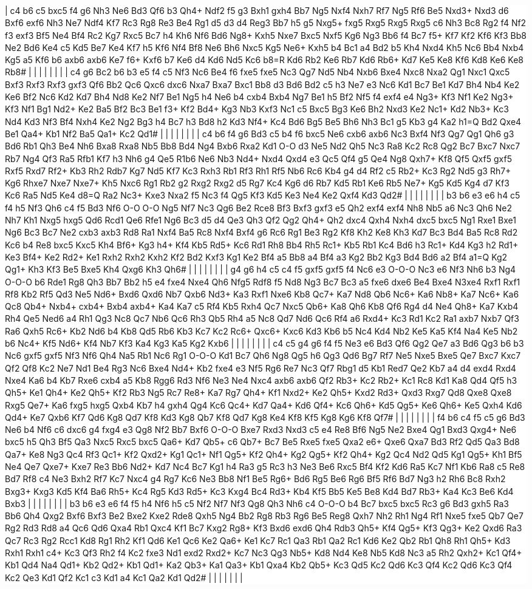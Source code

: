 | c4 b6 c5 bxc5 f4 g6 Nh3 Ne6 Bd3 Qf6 b3 Qh4+ Ndf2 f5 g3 Bxh1 gxh4 Bb7 Ng5 Nxf4 Nxh7 Rf7 Ng5 Rf6 Be5 Nxd3+ Nxd3 d6 Bxf6 exf6 Nh3 Ne7 Ndf4 Kf7 Rc3 Rg8 Re3 Be4 Rg1 d5 d3 d4 Reg3 Bb7 h5 g5 Nxg5+ fxg5 Rxg5 Rxg5 Rxg5 c6 Nh3 Bc8 Rg2 f4 Nf2 f3 exf3 Bf5 Ne4 Bf4 Rc2 Kg7 Rxc5 Bc7 h4 Kh6 Nf6 Bd6 Ng8+ Kxh5 Nxe7 Bxc5 Nxf5 Kg6 Ng3 Bb6 f4 Bc7 f5+ Kf7 Kf2 Kf6 Kf3 Bb8 Ne2 Bd6 Ke4 c5 Kd5 Be7 Ke4 Kf7 h5 Kf6 Nf4 Bf8 Ne6 Bh6 Nxc5 Kg5 Ne6+ Kxh5 b4 Bc1 a4 Bd2 b5 Kh4 Nxd4 Kh5 Nc6 Bb4 Nxb4 Kg5 a5 Kf6 b6 axb6 axb6 Ke7 f6+ Kxf6 b7 Ke6 d4 Kd6 Nd5 Kc6 b8=R Kd6 Rb2 Ke6 Rb7 Kd6 Rb6+ Kd7 Ke5 Ke8 Kf6 Kd8 Ke6 Ke8 Rb8# |  |  |  |  |  |  |
| c4 g6 Bc2 b6 b3 e5 f4 c5 Nf3 Nc6 Be4 f6 fxe5 fxe5 Nc3 Qg7 Nd5 Nb4 Nxb6 Bxe4 Nxc8 Nxa2 Qg1 Nxc1 Qxc5 Bxf3 Rxf3 Rxf3 gxf3 Qf6 Bb2 Qc6 Qxc6 dxc6 Nxa7 Bxa7 Bxc1 Bb8 d3 Bd6 Bd2 c5 h3 Ne7 e3 Nc6 Kd1 Bc7 Be1 Kd7 Bh4 Nb4 Ke2 Ke6 Bf2 Nc6 Kd2 Kd7 Bh4 Nd8 Ke2 Nf7 Be1 Ng5 h4 Ne6 b4 cxb4 Bxb4 Ng7 Be1 h5 Bf2 Nf5 f4 exf4 e4 Ng3+ Kf3 Nf1 Ke2 Ng3+ Kf3 Nf1 Bg1 Nd2+ Ke2 Ba5 Bf2 Bc3 Be1 f3+ Kf2 Bd4+ Kg3 Nb3 Kxf3 Nc1 c5 Bxc5 Bg3 Ke6 Bh2 Nxd3 Ke2 Nc1+ Kd2 Nb3+ Kc3 Nd4 Kd3 Nf3 Bf4 Nxh4 Ke2 Ng2 Bg3 h4 Bc7 h3 Bd8 h2 Kd3 Nf4+ Kc4 Bd6 Bg5 Be5 Bh6 Nh3 Bc1 g5 Kb3 g4 Ka2 h1=Q Bd2 Qxe4 Be1 Qa4+ Kb1 Nf2 Ba5 Qa1+ Kc2 Qd1# |  |  |  |  |  |  |
| c4 b6 f4 g6 Bd3 c5 b4 f6 bxc5 Ne6 cxb6 axb6 Nc3 Bxf4 Nf3 Qg7 Qg1 Qh6 g3 Bd6 Rb1 Qh3 Be4 Nh6 Bxa8 Rxa8 Nb5 Bb8 Bd4 Ng4 Bxb6 Rxa2 Kd1 O-O d3 Ne5 Nd2 Qh5 Nc3 Ra8 Kc2 Rc8 Qg2 Bc7 Bxc7 Nxc7 Rb7 Ng4 Qf3 Ra5 Rfb1 Kf7 h3 Nh6 g4 Qe5 R1b6 Ne6 Nb3 Nd4+ Nxd4 Qxd4 e3 Qc5 Qf4 g5 Qe4 Ng8 Qxh7+ Kf8 Qf5 Qxf5 gxf5 Rxf5 Rxd7 Rf2+ Kb3 Rh2 Rdb7 Kg7 Nd5 Kf7 Kc3 Rxh3 Rb1 Rf3 Rh1 Rf5 Nb6 Rc6 Kb4 g4 d4 Rf2 c5 Rb2+ Kc3 Rg2 Nd5 g3 Rh7+ Kg6 Rhxe7 Nxe7 Nxe7+ Kh5 Nxc6 Rg1 Rb2 g2 Rxg2 Rxg2 d5 Rg7 Kc4 Kg6 d6 Rb7 Kd5 Rb1 Ke6 Rb5 Ne7+ Kg5 Kd5 Kg4 d7 Kf3 Kc6 Ra5 Nd5 Ke4 d8=Q Ra2 Nc3+ Kxe3 Nxa2 f5 Nc3 f4 Qg5 Kf3 Kd5 Ke3 Ne4 Ke2 Qxf4 Kd3 Qd2# |  |  |  |  |  |  |
| b3 b6 e3 e6 h4 c5 f4 h5 Nf3 Qh6 c4 f5 Bd3 Nf6 O-O O-O Ng5 Nf7 Nc3 Qg6 Be2 Rce8 Bf3 Bxf3 gxf3 e5 Qh2 exf4 exf4 Nh8 Nb5 a6 Nc3 Qh6 Ne2 Nh7 Kh1 Nxg5 hxg5 Qd6 Rcd1 Qe6 Rfe1 Ng6 Bc3 d5 d4 Qe3 Qh3 Qf2 Qg2 Qh4+ Qh2 dxc4 Qxh4 Nxh4 dxc5 bxc5 Ng1 Rxe1 Bxe1 Ng6 Bc3 Bc7 Ne2 cxb3 axb3 Rd8 Ra1 Nxf4 Ba5 Rc8 Nxf4 Bxf4 g6 Rc6 Rg1 Be3 Rg2 Kf8 Kh2 Ke8 Kh3 Kd7 Bc3 Bd4 Ba5 Rc8 Rd2 Kc6 b4 Re8 bxc5 Kxc5 Kh4 Bf6+ Kg3 h4+ Kf4 Kb5 Rd5+ Kc6 Rd1 Rh8 Bb4 Rh5 Rc1+ Kb5 Rb1 Kc4 Bd6 h3 Rc1+ Kd4 Kg3 h2 Rd1+ Ke3 Bf4+ Ke2 Rd2+ Ke1 Rxh2 Rxh2 Kxh2 Kf2 Bd2 Kxf3 Kg1 Ke2 Bf4 a5 Bb8 a4 Bf4 a3 Kg2 Bb2 Kg3 Bd4 Bd6 a2 Bf4 a1=Q Kg2 Qg1+ Kh3 Kf3 Be5 Bxe5 Kh4 Qxg6 Kh3 Qh6# |  |  |  |  |  |  |
| g4 g6 h4 c5 c4 f5 gxf5 gxf5 f4 Nc6 e3 O-O-O Nc3 e6 Nf3 Nh6 b3 Ng4 O-O-O b6 Rde1 Rg8 Qh3 Bb7 Bb2 h5 e4 fxe4 Nxe4 Qh6 Nfg5 Rdf8 f5 Nd8 Ng3 Bc7 Bc3 a5 fxe6 dxe6 Be4 Bxe4 N3xe4 Rxf1 Rxf1 Rf8 Kb2 Rf5 Qd3 Ne5 Nd6+ Bxd6 Qxd6 Nb7 Qxb6 Nd3+ Ka3 Rxf1 Nxe6 Kb8 Qc7+ Ka7 Nd8 Qb6 Nc6+ Ka6 Nb8+ Ka7 Nc6+ Ka6 Qc8 Qb4+ Nxb4+ cxb4+ Bxb4 axb4+ Ka4 Ka7 c5 Rf4 Kb5 Rxh4 Qc7 Nxc5 Qb6+ Ka8 Qh6 Kb8 Qf6 Rg4 d4 Ne4 Qh8+ Ka7 Kxb4 Rh4 Qe5 Ned6 a4 Rh1 Qg3 Nc8 Qc7 Nb6 Qc6 Rh3 Qb5 Rh4 a5 Nc8 Qd7 Nd6 Qc6 Rf4 a6 Rxd4+ Kc3 Rd1 Kc2 Ra1 axb7 Nxb7 Qf3 Ra6 Qxh5 Rc6+ Kb2 Nd6 b4 Kb8 Qd5 Rb6 Kb3 Kc7 Kc2 Rc6+ Qxc6+ Kxc6 Kd3 Kb6 b5 Nc4 Kd4 Nb2 Ke5 Ka5 Kf4 Na4 Ke5 Nb2 b6 Nc4+ Kf5 Nd6+ Kf4 Nb7 Kf3 Ka4 Kg3 Ka5 Kg2 Kxb6 |  |  |  |  |  |  |
| c4 c5 g4 g6 f4 f5 Ne3 e6 Bd3 Qf6 Qg2 Qe7 a3 Bd6 Qg3 b6 b3 Nc6 gxf5 gxf5 Nf3 Nf6 Qh4 Na5 Rb1 Nc6 Rg1 O-O-O Kd1 Bc7 Qh6 Ng8 Qg5 h6 Qg3 Qd6 Bg7 Rf7 Ne5 Nxe5 Bxe5 Qe7 Bxc7 Kxc7 Qf2 Qf8 Kc2 Ne7 Nd1 Be4 Rg3 Nc6 Bxe4 Nd4+ Kb2 fxe4 e3 Nf5 Rg6 Re7 Nc3 Qf7 Rbg1 d5 Kb1 Red7 Qe2 Kb7 a4 d4 exd4 Rxd4 Nxe4 Ka6 b4 Kb7 Rxe6 cxb4 a5 Kb8 Rgg6 Rd3 Nf6 Ne3 Ne4 Nxc4 axb6 axb6 Qf2 Rb3+ Kc2 Rb2+ Kc1 Rc8 Kd1 Ka8 Qd4 Qf5 h3 Qh5+ Ke1 Qh4+ Ke2 Qh5+ Kf2 Rb3 Ng5 Rc7 Re8+ Ka7 Rg7 Qh4+ Kf1 Nxd2+ Ke2 Qh5+ Kxd2 Rd3+ Qxd3 Rxg7 Qd8 Qxe8 Qxe8 Rxg5 Qe7+ Ka6 fxg5 hxg5 Qxb4 Kb7 h4 gxh4 Qg4 Kc6 Qc4+ Kd7 Qa4+ Kd6 Qf4+ Kc6 Qh6+ Kd5 Qg5+ Ke6 Qh6+ Ke5 Qxh4 Kd6 Qd4+ Ke7 Qxb6 Kf7 Qd6 Kg8 Qd7 Kf8 Kd3 Kg8 Qb7 Kf8 Qd7 Kg8 Ke4 Kf8 Kf5 Kg8 Kg6 Kf8 Qf7# |  |  |  |  |  |  |
| f4 b6 c4 f5 c5 g6 Bd3 Ne6 b4 Nf6 c6 dxc6 g4 fxg4 e3 Qg8 Nf2 Bb7 Bxf6 O-O-O Bxe7 Rxd3 Nxd3 c5 e4 Re8 Bf6 Ng5 Ne2 Bxe4 Qg1 Bxd3 Qxg4+ Ne6 bxc5 h5 Qh3 Bf5 Qa3 Nxc5 Rxc5 bxc5 Qa6+ Kd7 Qb5+ c6 Qb7+ Bc7 Be5 Rxe5 fxe5 Qxa2 e6+ Qxe6 Qxa7 Bd3 Rf2 Qd5 Qa3 Bd8 Qa7+ Ke8 Ng3 Qc4 Rf3 Qc1+ Kf2 Qxd2+ Kg1 Qc1+ Nf1 Qg5+ Kf2 Qh4+ Kg2 Qg5+ Kf2 Qh4+ Kg2 Qc4 Nd2 Qd5 Kg1 Qg5+ Kh1 Bf5 Ne4 Qe7 Qxe7+ Kxe7 Re3 Bb6 Nd2+ Kd7 Nc4 Bc7 Kg1 h4 Ra3 g5 Rc3 h3 Ne3 Be6 Rxc5 Bf4 Kf2 Kd6 Ra5 Kc7 Nf1 Kb6 Ra8 c5 Re8 Bd7 Rf8 c4 Ne3 Bxh2 Rf7 Kc7 Nxc4 g4 Rg7 Kc6 Ne3 Bb8 Nf1 Be5 Rg6+ Bd6 Rg5 Be6 Rg6 Bf5 Rf6 Bd7 Ng3 h2 Rh6 Bc8 Rxh2 Bxg3+ Kxg3 Kd5 Kf4 Ba6 Rh5+ Kc4 Rg5 Kd3 Rd5+ Kc3 Kxg4 Bc4 Rd3+ Kb4 Kf5 Bb5 Ke5 Be8 Kd4 Bd7 Rb3+ Ka4 Kc3 Be6 Kd4 Bxb3 |  |  |  |  |  |  |
| b3 b6 e3 e6 f4 f5 h4 Nf6 h5 c5 Nf2 Nf7 Nf3 Qg8 Qh3 Nh6 c4 O-O-O b4 Bc7 bxc5 bxc5 Rc3 g6 Bd3 gxh5 Ra3 Bb6 Qh4 Qxg2 Bxf6 Bxf3 Be2 Bxe2 Kxe2 Rde8 Qxh5 Ng4 Bb2 Rg8 Rb3 Rg6 Be5 Reg8 Qxh7 Nh2 Rh1 Ng4 Rf1 Nxe5 fxe5 Qb7 Qe7 Rg2 Rd3 Rd8 a4 Qc6 Qd6 Qxa4 Rb1 Qxc4 Kf1 Bc7 Kxg2 Rg8+ Kf3 Bxd6 exd6 Qh4 Rdb3 Qh5+ Kf4 Qg5+ Kf3 Qg3+ Ke2 Qxd6 Ra3 Qc7 Rc3 Rg2 Rcc1 Kd8 Rg1 Rh2 Kf1 Qd6 Ke1 Qc6 Ke2 Qa6+ Ke1 Kc7 Rc1 Qa3 Rb1 Qa2 Rc1 Kd6 Ke2 Qb2 Rb1 Qh8 Rh1 Qh5+ Kd3 Rxh1 Rxh1 c4+ Kc3 Qf3 Rh2 f4 Kc2 fxe3 Nd1 exd2 Rxd2+ Kc7 Nc3 Qg3 Nb5+ Kd8 Nd4 Ke8 Nb5 Kd8 Nc3 a5 Rh2 Qxh2+ Kc1 Qf4+ Kb1 Qd4 Na4 Qd1+ Kb2 Qd2+ Kb1 Qd1+ Ka2 Qb3+ Ka1 Qa3+ Kb1 Qxa4 Kb2 Qb5+ Kc3 Qd5 Kc2 Qd6 Kc3 Qf4 Kc2 Qd6 Kc3 Qf4 Kc2 Qe3 Kd1 Qf2 Kc1 c3 Kd1 a4 Kc1 Qa2 Kd1 Qd2# |  |  |  |  |  |  |
